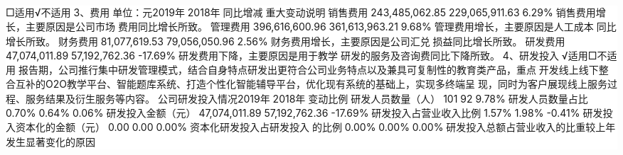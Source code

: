 □适用√不适用
3、费用
单位：元2019年
2018年
同比增减
重大变动说明
销售费用
243,485,062.85
229,065,911.63
6.29%
销售费用增长，主要原因是公司市场
费用同比增长所致。
管理费用
396,616,600.96
361,613,963.21
9.68%
管理费用增长，主要原因是人工成本
同比增长所致。
财务费用
81,077,619.53
79,056,050.96
2.56%
财务费用增长，主要原因是公司汇兑
损益同比增长所致。
研发费用
47,074,011.89
57,192,762.36
-17.69%
研发费用下降，主要原因是用于教学
研发的服务及咨询费同比下降所致。
4、研发投入
√适用□不适用
报告期，公司推行集中研发管理模式，结合自身特点研发出更符合公司业务特点以及兼具可复制性的教育类产品，重点
开发线上线下整合互补的O2O教学平台、智能题库系统、打造个性化智能辅导平台，优化现有系统的基础上，实现多终端呈
现，同时为客户展现线上服务过程、服务结果及衍生服务等内容。
公司研发投入情况2019年
2018年
变动比例
研发人员数量（人）
101
92
9.78%
研发人员数量占比
0.70%
0.64%
0.06%
研发投入金额（元）
47,074,011.89
57,192,762.36
-17.69%
研发投入占营业收入比例
1.57%
1.98%
-0.41%
研发投入资本化的金额（元）
0.00
0.00
0.00%
资本化研发投入占研发投入
的比例
0.00%
0.00%
0.00%
研发投入总额占营业收入的比重较上年发生显著变化的原因